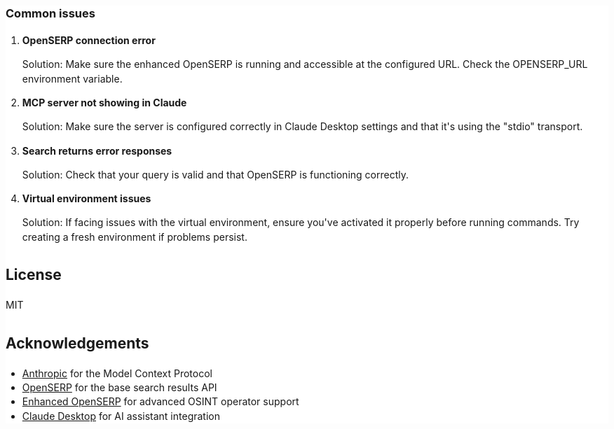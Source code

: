 ### Common issues

1. **OpenSERP connection error**
   
   Solution: Make sure the enhanced OpenSERP is running and accessible at the configured URL. Check the OPENSERP_URL environment variable.

2. **MCP server not showing in Claude**
   
   Solution: Make sure the server is configured correctly in Claude Desktop settings and that it's using the "stdio" transport.

3. **Search returns error responses**
   
   Solution: Check that your query is valid and that OpenSERP is functioning correctly.

4. **Virtual environment issues**

   Solution: If facing issues with the virtual environment, ensure you've activated it properly before running commands. Try creating a fresh environment if problems persist.

## License

MIT

## Acknowledgements

- [Anthropic](https://www.anthropic.com/) for the Model Context Protocol
- [OpenSERP](https://github.com/karust/openserp) for the base search results API
- [Enhanced OpenSERP](https://github.com/kolenyo2099/openserp) for advanced OSINT operator support
- [Claude Desktop](https://claude.ai/desktop) for AI assistant integration 